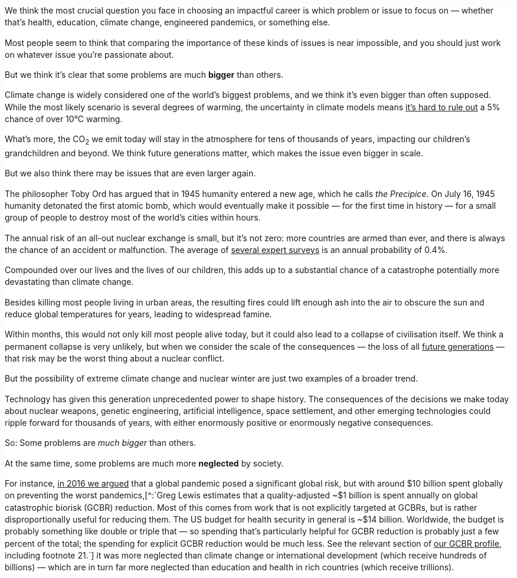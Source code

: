 We think the most crucial question you face in choosing an impactful career is which problem or issue to focus on — whether that’s health, education, climate change, engineered pandemics, or something else.

Most people seem to think that comparing the importance of these kinds of issues is near impossible, and you should just work on whatever issue you’re passionate about.

But we think it’s clear that some problems are much **bigger** than others.

Climate change is widely considered one of the world’s biggest problems, and we think it’s even bigger than often supposed. While the most likely scenario is several degrees of warming, the uncertainty in climate models means [it’s hard to rule out](https://80000hours.org/problem-profiles/climate-change/#what-is-this-problem) a 5% chance of over 10°C warming.

What’s more, the CO<sub>2</sub> we emit today will stay in the atmosphere for tens of thousands of years, impacting our children’s grandchildren and beyond. We think future generations matter, which makes the issue even bigger in scale.

But we also think there may be issues that are even larger again.

The philosopher Toby Ord has argued that in 1945 humanity entered a new age, which he calls _the Precipice_. On July 16, 1945 humanity detonated the first atomic bomb, which would eventually make it possible — for the first time in history — for a small group of people to destroy most of the world’s cities within hours.

The annual risk of an all-out nuclear exchange is small, but it’s not zero: more countries are armed than ever, and there is always the chance of an accident or malfunction. The average of [several expert surveys](https://forum.effectivealtruism.org/posts/PAYa6on5gJKwAywrF/how-likely-is-a-nuclear-exchange-between-the-us-and-russia) is an annual probability of 0.4%.

Compounded over our lives and the lives of our children, this adds up to a substantial chance of a catastrophe potentially more devastating than climate change.

Besides killing most people living in urban areas, the resulting fires could lift enough ash into the air to obscure the sun and reduce global temperatures for years, leading to widespread famine.

Within months, this would not only kill most people alive today, but it could also lead to a collapse of civilisation itself. We think a permanent collapse is very unlikely, but when we consider the scale of the consequences — the loss of all [future generations](http://80000hours.org/articles/future-generations/) — that risk may be the worst thing about a nuclear conflict.

But the possibility of extreme climate change and nuclear winter are just two examples of a broader trend.

Technology has given this generation unprecedented power to shape history. The consequences of the decisions we make today about nuclear weapons, genetic engineering, artificial intelligence, space settlement, and other emerging technologies could ripple forward for thousands of years, with either enormously positive or enormously negative consequences.

So: Some problems are _much bigger_ than others.

At the same time, some problems are much more **neglected** by society.

For instance, [in 2016 we argued](https://web.archive.org/web/20200310155622/https://80000hours.org/problem-profiles/biosecurity/) that a global pandemic posed a significant global risk, but with around $10 billion spent globally on preventing the worst pandemics,[^:`Greg Lewis estimates that a quality-adjusted ~$1 billion is spent annually on global catastrophic biorisk (GCBR) reduction. Most of this comes from work that is not explicitly targeted at GCBRs, but is rather disproportionally useful for reducing them. The US budget for health security in general is ~$14 billion. Worldwide, the budget is probably something like double or triple that — so spending that’s particularly helpful for GCBR reduction is probably just a few percent of the total; the spending for explicit GCBR reduction would be much less. See the relevant section of [our GCBR profile](https://80000hours.org/problem-profiles/global-catastrophic-biological-risks/), including footnote 21.`] it was more neglected than climate change or international development (which receive hundreds of billions) — which are in turn far more neglected than education and health in rich countries (which receive trillions).
